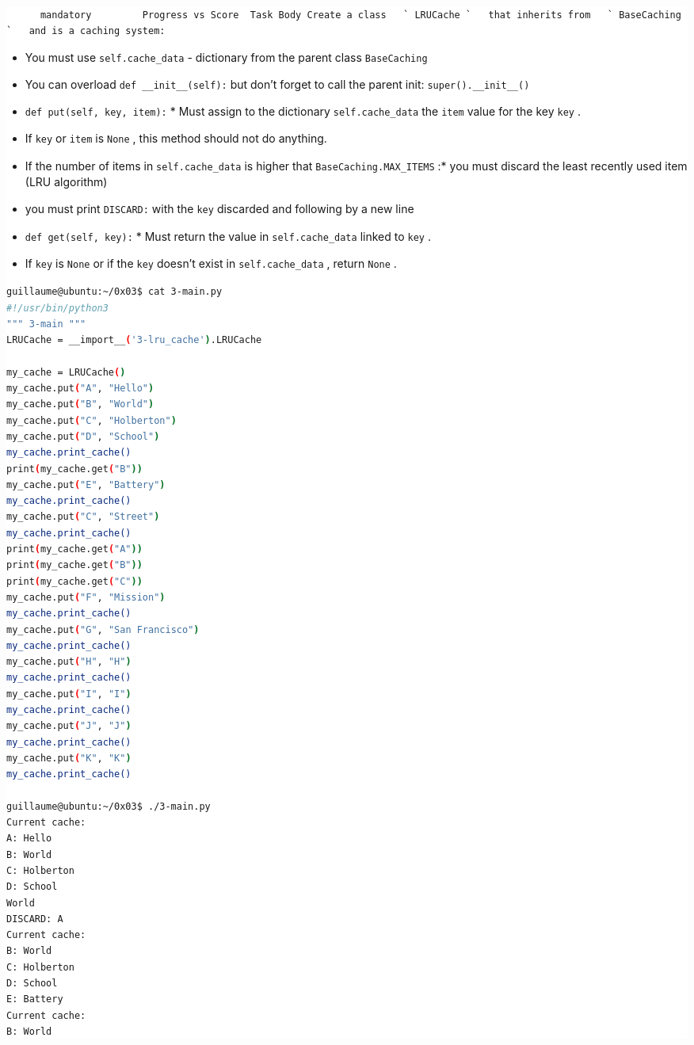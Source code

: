           mandatory         Progress vs Score  Task Body Create a class   ` LRUCache `   that inherits from   ` BaseCaching `   and is a caching system:
* You must use  ` self.cache_data `  - dictionary from the parent class  ` BaseCaching ` 
* You can overload  ` def __init__(self): `  but don’t forget to call the parent init:  ` super().__init__() ` 
*  ` def put(self, key, item): ` * Must assign to the dictionary  ` self.cache_data `  the  ` item `  value for the key  ` key ` .
* If  ` key `  or  ` item `  is  ` None ` , this method should not do anything.
* If the number of items in  ` self.cache_data `  is higher that  ` BaseCaching.MAX_ITEMS ` :* you must discard the least recently used item (LRU algorithm)
* you must print  ` DISCARD: `  with the  ` key `  discarded and following by a new line 


*  ` def get(self, key): ` * Must return the value in  ` self.cache_data `  linked to  ` key ` .
* If  ` key `  is  ` None `  or if the  ` key `  doesn’t exist in  ` self.cache_data ` , return  ` None ` .

```bash
guillaume@ubuntu:~/0x03$ cat 3-main.py
#!/usr/bin/python3
""" 3-main """
LRUCache = __import__('3-lru_cache').LRUCache

my_cache = LRUCache()
my_cache.put("A", "Hello")
my_cache.put("B", "World")
my_cache.put("C", "Holberton")
my_cache.put("D", "School")
my_cache.print_cache()
print(my_cache.get("B"))
my_cache.put("E", "Battery")
my_cache.print_cache()
my_cache.put("C", "Street")
my_cache.print_cache()
print(my_cache.get("A"))
print(my_cache.get("B"))
print(my_cache.get("C"))
my_cache.put("F", "Mission")
my_cache.print_cache()
my_cache.put("G", "San Francisco")
my_cache.print_cache()
my_cache.put("H", "H")
my_cache.print_cache()
my_cache.put("I", "I")
my_cache.print_cache()
my_cache.put("J", "J")
my_cache.print_cache()
my_cache.put("K", "K")
my_cache.print_cache()

guillaume@ubuntu:~/0x03$ ./3-main.py
Current cache:
A: Hello
B: World
C: Holberton
D: School
World
DISCARD: A
Current cache:
B: World
C: Holberton
D: School
E: Battery
Current cache:
B: World
```
